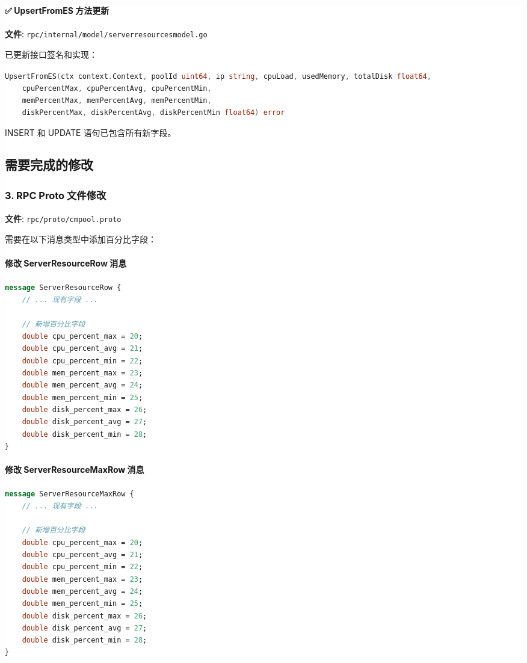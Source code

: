 #### ✅ UpsertFromES 方法更新
**文件**: `rpc/internal/model/serverresourcesmodel.go`

已更新接口签名和实现：
```go
UpsertFromES(ctx context.Context, poolId uint64, ip string, cpuLoad, usedMemory, totalDisk float64,
    cpuPercentMax, cpuPercentAvg, cpuPercentMin,
    memPercentMax, memPercentAvg, memPercentMin,
    diskPercentMax, diskPercentAvg, diskPercentMin float64) error
```

INSERT 和 UPDATE 语句已包含所有新字段。

## 需要完成的修改

### 3. RPC Proto 文件修改

**文件**: `rpc/proto/cmpool.proto`

需要在以下消息类型中添加百分比字段：

#### 修改 ServerResourceRow 消息
```protobuf
message ServerResourceRow {
    // ... 现有字段 ...

    // 新增百分比字段
    double cpu_percent_max = 20;
    double cpu_percent_avg = 21;
    double cpu_percent_min = 22;
    double mem_percent_max = 23;
    double mem_percent_avg = 24;
    double mem_percent_min = 25;
    double disk_percent_max = 26;
    double disk_percent_avg = 27;
    double disk_percent_min = 28;
}
```

#### 修改 ServerResourceMaxRow 消息
```protobuf
message ServerResourceMaxRow {
    // ... 现有字段 ...

    // 新增百分比字段
    double cpu_percent_max = 20;
    double cpu_percent_avg = 21;
    double cpu_percent_min = 22;
    double mem_percent_max = 23;
    double mem_percent_avg = 24;
    double mem_percent_min = 25;
    double disk_percent_max = 26;
    double disk_percent_avg = 27;
    double disk_percent_min = 28;
}
```

